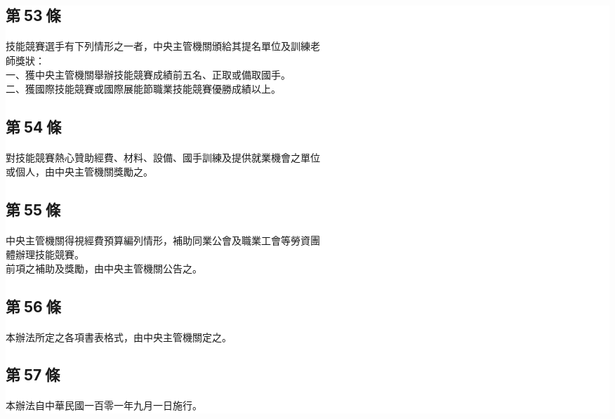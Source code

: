 第 53 條
--------
技能競賽選手有下列情形之一者，中央主管機關頒給其提名單位及訓練老  
師獎狀：  
一、獲中央主管機關舉辦技能競賽成績前五名、正取或備取國手。  
二、獲國際技能競賽或國際展能節職業技能競賽優勝成績以上。

第 54 條
--------
對技能競賽熱心贊助經費、材料、設備、國手訓練及提供就業機會之單位  
或個人，由中央主管機關獎勵之。

第 55 條
--------
中央主管機關得視經費預算編列情形，補助同業公會及職業工會等勞資團  
體辦理技能競賽。  
前項之補助及獎勵，由中央主管機關公告之。

第 56 條
--------
本辦法所定之各項書表格式，由中央主管機關定之。

第 57 條
--------
本辦法自中華民國一百零一年九月一日施行。

